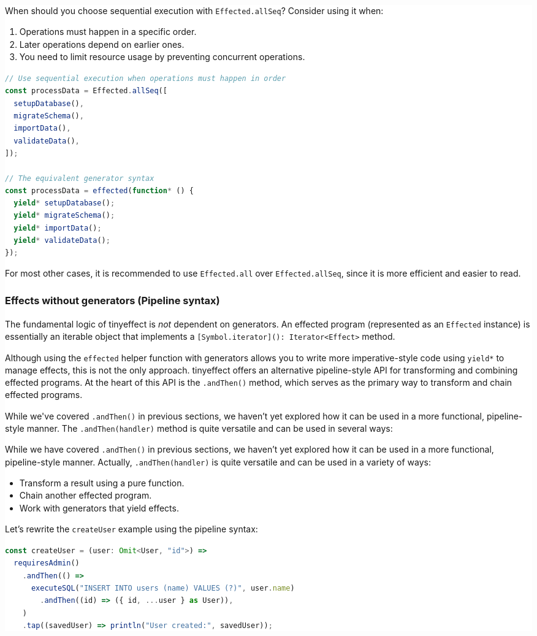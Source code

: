 ```typescript
```

When should you choose sequential execution with `Effected.allSeq`? Consider using it when:

1. Operations must happen in a specific order.
2. Later operations depend on earlier ones.
3. You need to limit resource usage by preventing concurrent operations.

```typescript
// Use sequential execution when operations must happen in order
const processData = Effected.allSeq([
  setupDatabase(),
  migrateSchema(),
  importData(),
  validateData(),
]);

// The equivalent generator syntax
const processData = effected(function* () {
  yield* setupDatabase();
  yield* migrateSchema();
  yield* importData();
  yield* validateData();
});
```

For most other cases, it is recommended to use `Effected.all` over `Effected.allSeq`, since it is more efficient and easier to read.

### Effects without generators (Pipeline syntax)

The fundamental logic of tinyeffect is _not_ dependent on generators. An effected program (represented as an `Effected` instance) is essentially an iterable object that implements a `[Symbol.iterator](): Iterator<Effect>` method.

Although using the `effected` helper function with generators allows you to write more imperative-style code using `yield*` to manage effects, this is not the only approach. tinyeffect offers an alternative pipeline-style API for transforming and combining effected programs. At the heart of this API is the `.andThen()` method, which serves as the primary way to transform and chain effected programs.

While we've covered `.andThen()` in previous sections, we haven’t yet explored how it can be used in a more functional, pipeline-style manner. The `.andThen(handler)` method is quite versatile and can be used in several ways:

While we have covered `.andThen()` in previous sections, we haven’t yet explored how it can be used in a more functional, pipeline-style manner. Actually, `.andThen(handler)` is quite versatile and can be used in a variety of ways:

- Transform a result using a pure function.
- Chain another effected program.
- Work with generators that yield effects.

Let’s rewrite the `createUser` example using the pipeline syntax:

```typescript
const createUser = (user: Omit<User, "id">) =>
  requiresAdmin()
    .andThen(() =>
      executeSQL("INSERT INTO users (name) VALUES (?)", user.name)
        .andThen((id) => ({ id, ...user } as User)),
    )
    .tap((savedUser) => println("User created:", savedUser));
```
